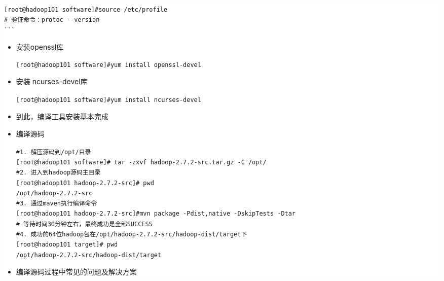     [root@hadoop101 software]#source /etc/profile
    # 验证命令：protoc --version
    ```

  * 安装openssl库

    ```shell
    [root@hadoop101 software]#yum install openssl-devel
    ```

  * 安装 ncurses-devel库

    ```shell
    [root@hadoop101 software]#yum install ncurses-devel
    ```

  * 到此，编译工具安装基本完成

* 编译源码

  ```shell
  #1. 解压源码到/opt/目录
  [root@hadoop101 software]# tar -zxvf hadoop-2.7.2-src.tar.gz -C /opt/
  #2. 进入到hadoop源码主目录
  [root@hadoop101 hadoop-2.7.2-src]# pwd
  /opt/hadoop-2.7.2-src
  #3. 通过maven执行编译命令
  [root@hadoop101 hadoop-2.7.2-src]#mvn package -Pdist,native -DskipTests -Dtar
  # 等待时间30分钟左右，最终成功是全部SUCCESS
  #4. 成功的64位hadoop包在/opt/hadoop-2.7.2-src/hadoop-dist/target下
  [root@hadoop101 target]# pwd
  /opt/hadoop-2.7.2-src/hadoop-dist/target
  ```

* 编译源码过程中常见的问题及解决方案






